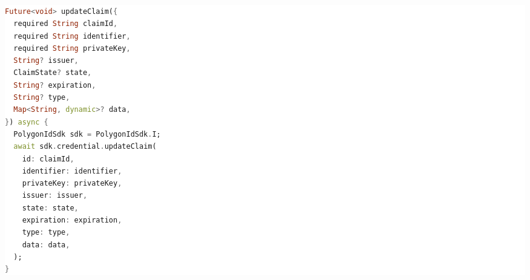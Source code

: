 ```dart
Future<void> updateClaim({
  required String claimId,
  required String identifier,
  required String privateKey,
  String? issuer,
  ClaimState? state,
  String? expiration,
  String? type,
  Map<String, dynamic>? data,
}) async {
  PolygonIdSdk sdk = PolygonIdSdk.I;
  await sdk.credential.updateClaim(
    id: claimId,
    identifier: identifier,
    privateKey: privateKey,
    issuer: issuer,
    state: state,
    expiration: expiration,
    type: type,
    data: data,
  );
}
```
